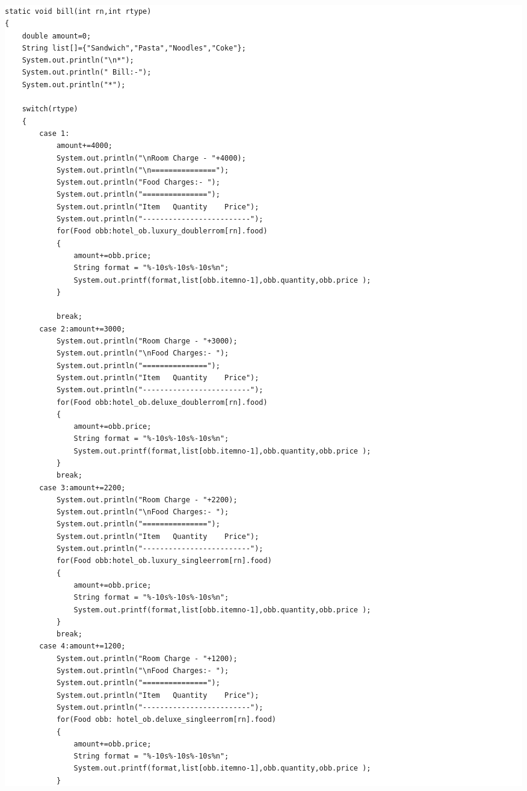     static void bill(int rn,int rtype)
    {
        double amount=0;
        String list[]={"Sandwich","Pasta","Noodles","Coke"};
        System.out.println("\n*");
        System.out.println(" Bill:-");
        System.out.println("*");

        switch(rtype)
        {
            case 1:
                amount+=4000;
                System.out.println("\nRoom Charge - "+4000);
                System.out.println("\n===============");
                System.out.println("Food Charges:- ");
                System.out.println("===============");
                System.out.println("Item   Quantity    Price");
                System.out.println("-------------------------");
                for(Food obb:hotel_ob.luxury_doublerrom[rn].food)
                {
                    amount+=obb.price;
                    String format = "%-10s%-10s%-10s%n";
                    System.out.printf(format,list[obb.itemno-1],obb.quantity,obb.price );
                }

                break;
            case 2:amount+=3000;
                System.out.println("Room Charge - "+3000);
                System.out.println("\nFood Charges:- ");
                System.out.println("===============");
                System.out.println("Item   Quantity    Price");
                System.out.println("-------------------------");
                for(Food obb:hotel_ob.deluxe_doublerrom[rn].food)
                {
                    amount+=obb.price;
                    String format = "%-10s%-10s%-10s%n";
                    System.out.printf(format,list[obb.itemno-1],obb.quantity,obb.price );
                }
                break;
            case 3:amount+=2200;
                System.out.println("Room Charge - "+2200);
                System.out.println("\nFood Charges:- ");
                System.out.println("===============");
                System.out.println("Item   Quantity    Price");
                System.out.println("-------------------------");
                for(Food obb:hotel_ob.luxury_singleerrom[rn].food)
                {
                    amount+=obb.price;
                    String format = "%-10s%-10s%-10s%n";
                    System.out.printf(format,list[obb.itemno-1],obb.quantity,obb.price );
                }
                break;
            case 4:amount+=1200;
                System.out.println("Room Charge - "+1200);
                System.out.println("\nFood Charges:- ");
                System.out.println("===============");
                System.out.println("Item   Quantity    Price");
                System.out.println("-------------------------");
                for(Food obb: hotel_ob.deluxe_singleerrom[rn].food)
                {
                    amount+=obb.price;
                    String format = "%-10s%-10s%-10s%n";
                    System.out.printf(format,list[obb.itemno-1],obb.quantity,obb.price );
                }